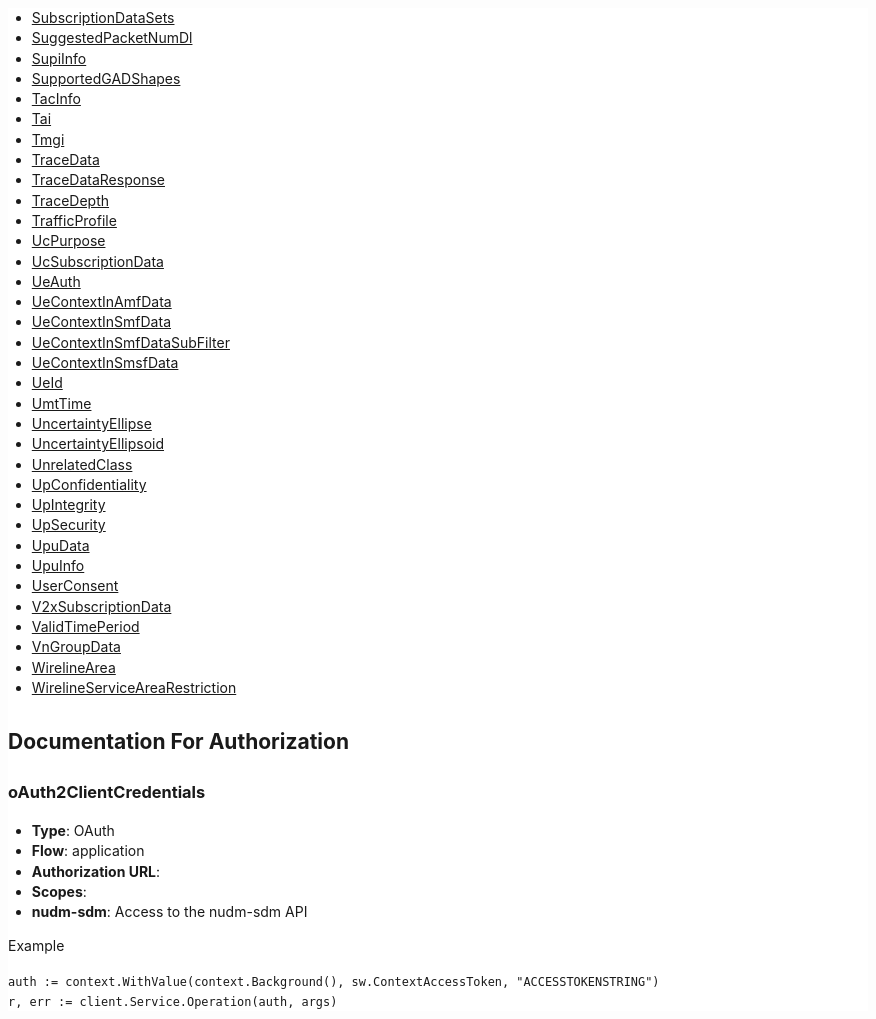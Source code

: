  - [SubscriptionDataSets](docs/SubscriptionDataSets.md)
 - [SuggestedPacketNumDl](docs/SuggestedPacketNumDl.md)
 - [SupiInfo](docs/SupiInfo.md)
 - [SupportedGADShapes](docs/SupportedGADShapes.md)
 - [TacInfo](docs/TacInfo.md)
 - [Tai](docs/Tai.md)
 - [Tmgi](docs/Tmgi.md)
 - [TraceData](docs/TraceData.md)
 - [TraceDataResponse](docs/TraceDataResponse.md)
 - [TraceDepth](docs/TraceDepth.md)
 - [TrafficProfile](docs/TrafficProfile.md)
 - [UcPurpose](docs/UcPurpose.md)
 - [UcSubscriptionData](docs/UcSubscriptionData.md)
 - [UeAuth](docs/UeAuth.md)
 - [UeContextInAmfData](docs/UeContextInAmfData.md)
 - [UeContextInSmfData](docs/UeContextInSmfData.md)
 - [UeContextInSmfDataSubFilter](docs/UeContextInSmfDataSubFilter.md)
 - [UeContextInSmsfData](docs/UeContextInSmsfData.md)
 - [UeId](docs/UeId.md)
 - [UmtTime](docs/UmtTime.md)
 - [UncertaintyEllipse](docs/UncertaintyEllipse.md)
 - [UncertaintyEllipsoid](docs/UncertaintyEllipsoid.md)
 - [UnrelatedClass](docs/UnrelatedClass.md)
 - [UpConfidentiality](docs/UpConfidentiality.md)
 - [UpIntegrity](docs/UpIntegrity.md)
 - [UpSecurity](docs/UpSecurity.md)
 - [UpuData](docs/UpuData.md)
 - [UpuInfo](docs/UpuInfo.md)
 - [UserConsent](docs/UserConsent.md)
 - [V2xSubscriptionData](docs/V2xSubscriptionData.md)
 - [ValidTimePeriod](docs/ValidTimePeriod.md)
 - [VnGroupData](docs/VnGroupData.md)
 - [WirelineArea](docs/WirelineArea.md)
 - [WirelineServiceAreaRestriction](docs/WirelineServiceAreaRestriction.md)


## Documentation For Authorization



### oAuth2ClientCredentials


- **Type**: OAuth
- **Flow**: application
- **Authorization URL**: 
- **Scopes**: 
 - **nudm-sdm**: Access to the nudm-sdm API

Example

```golang
auth := context.WithValue(context.Background(), sw.ContextAccessToken, "ACCESSTOKENSTRING")
r, err := client.Service.Operation(auth, args)
```
